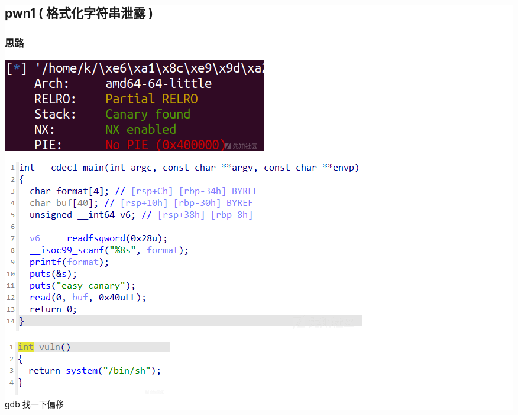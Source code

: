 ## pwn1 ( 格式化字符串泄露 )

### 思路

[![](assets/1706146504-0f0705f75f9b6036ae4042e446dc920e.png)](https://xzfile.aliyuncs.com/media/upload/picture/20240121233809-143bf5d0-b873-1.png)

[![](assets/1706146504-f6ce4ef2f6cb26bf47c761f9f2b17ca6.png)](https://xzfile.aliyuncs.com/media/upload/picture/20240121233813-16d1142e-b873-1.png)

[![](assets/1706146504-2fcbabaec551164bbecca8a5017101c5.png)](https://xzfile.aliyuncs.com/media/upload/picture/20240121233818-198763da-b873-1.png)  
gdb 找一下偏移
